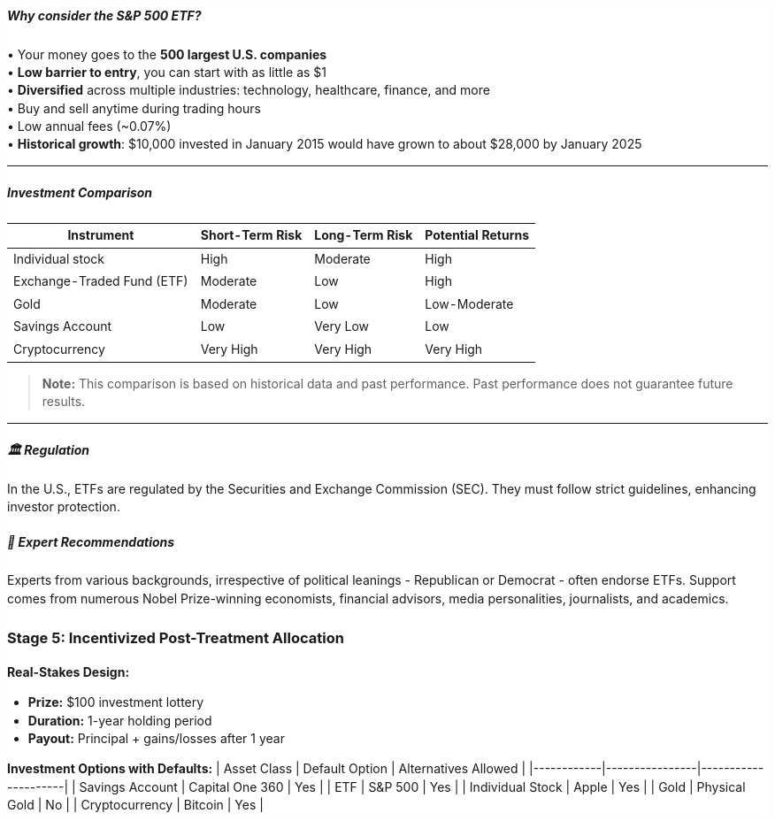 ##### **Why consider the S&P 500 ETF?**

• Your money goes to the **500 largest U.S. companies**  
• **Low barrier to entry**, you can start with as little as $1  
• **Diversified** across multiple industries: technology, healthcare, finance, and more  
• Buy and sell anytime during trading hours  
• Low annual fees (~0.07%)  
• **Historical growth**: $10,000 invested in January 2015 would have grown to about $28,000 by January 2025  

---

##### **Investment Comparison**

| Instrument | Short-Term Risk | Long-Term Risk | Potential Returns |
|------------|-----------------|----------------|-------------------|
| Individual stock | High | Moderate | High |
| Exchange-Traded Fund (ETF) | Moderate | Low | High |
| Gold | Moderate | Low | Low-Moderate |
| Savings Account | Low | Very Low | Low |
| Cryptocurrency | Very High | Very High | Very High |

> **Note:** This comparison is based on historical data and past performance. Past performance does not guarantee future results.

---

##### 🏛️ **Regulation**
In the U.S., ETFs are regulated by the Securities and Exchange Commission (SEC). They must follow strict guidelines, enhancing investor protection.

##### 👥 **Expert Recommendations**
Experts from various backgrounds, irrespective of political leanings - Republican or Democrat - often endorse ETFs. Support comes from numerous Nobel Prize-winning economists, financial advisors, media personalities, journalists, and academics.


### Stage 5: Incentivized Post-Treatment Allocation

**Real-Stakes Design:**
- **Prize:** $100 investment lottery
- **Duration:** 1-year holding period
- **Payout:** Principal + gains/losses after 1 year

**Investment Options with Defaults:**
| Asset Class | Default Option | Alternatives Allowed |
|------------|----------------|---------------------|
| Savings Account | Capital One 360 | Yes |
| ETF | S&P 500 | Yes |
| Individual Stock | Apple | Yes |
| Gold | Physical Gold | No |
| Cryptocurrency | Bitcoin | Yes |
